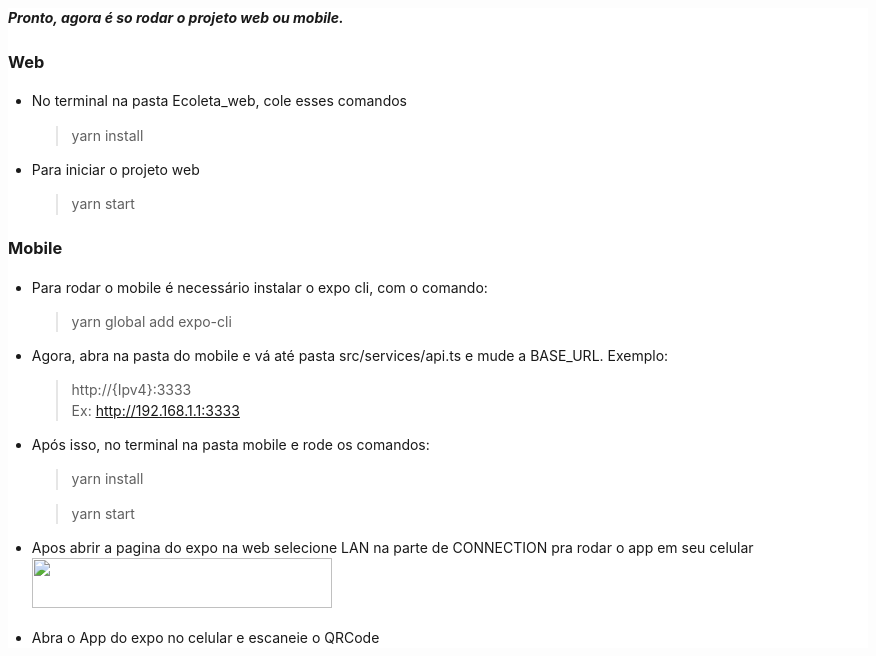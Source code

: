 **_Pronto, agora é so rodar o projeto web ou mobile._**

### Web

- No terminal na pasta Ecoleta_web, cole esses comandos

  > yarn install

- Para iniciar o projeto web

  > yarn start

### Mobile

- Para rodar o mobile é necessário instalar o expo cli, com o comando:

  > yarn global add expo-cli

- Agora, abra na pasta do mobile e vá até pasta src/services/api.ts e mude a BASE_URL.
  Exemplo:

  > http://{Ipv4}:3333  
  > Ex: http://192.168.1.1:3333

- Após isso, no terminal na pasta mobile e rode os comandos:

  > yarn install

  > yarn start

- Apos abrir a pagina do expo na web selecione LAN na parte de CONNECTION pra rodar o app em seu celular
  <img src="./images/mobile_connection.png" width="300" height="50" />

- Abra o App do expo no celular e escaneie o QRCode
